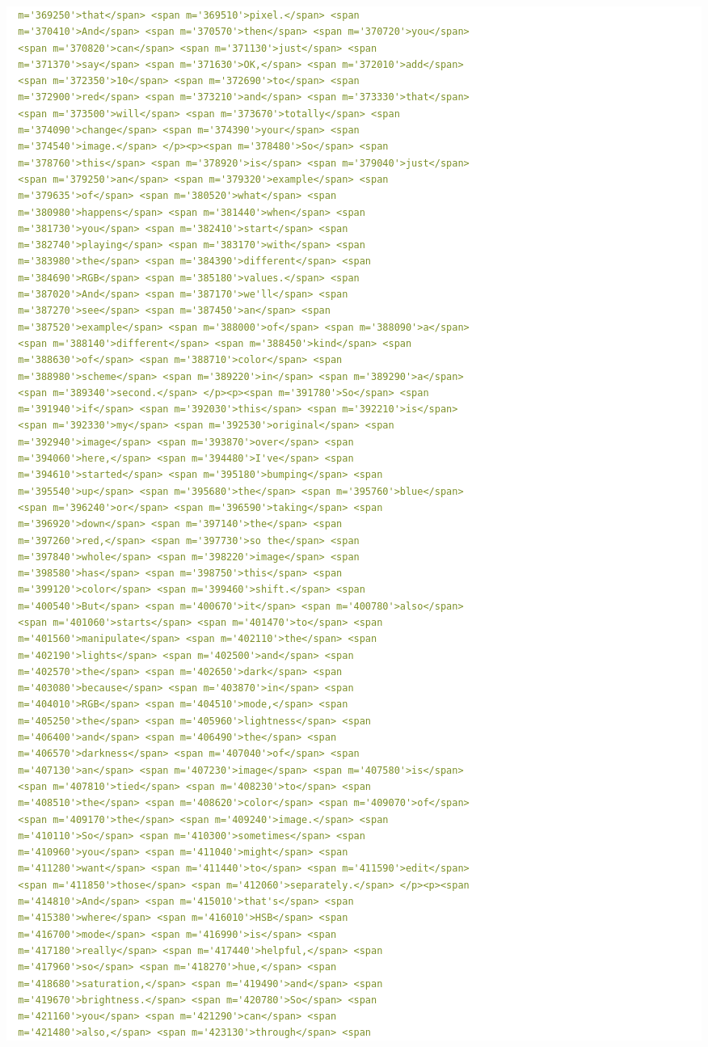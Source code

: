 ```yaml
  m='369250'>that</span> <span m='369510'>pixel.</span> <span
  m='370410'>And</span> <span m='370570'>then</span> <span m='370720'>you</span>
  <span m='370820'>can</span> <span m='371130'>just</span> <span
  m='371370'>say</span> <span m='371630'>OK,</span> <span m='372010'>add</span>
  <span m='372350'>10</span> <span m='372690'>to</span> <span
  m='372900'>red</span> <span m='373210'>and</span> <span m='373330'>that</span>
  <span m='373500'>will</span> <span m='373670'>totally</span> <span
  m='374090'>change</span> <span m='374390'>your</span> <span
  m='374540'>image.</span> </p><p><span m='378480'>So</span> <span
  m='378760'>this</span> <span m='378920'>is</span> <span m='379040'>just</span>
  <span m='379250'>an</span> <span m='379320'>example</span> <span
  m='379635'>of</span> <span m='380520'>what</span> <span
  m='380980'>happens</span> <span m='381440'>when</span> <span
  m='381730'>you</span> <span m='382410'>start</span> <span
  m='382740'>playing</span> <span m='383170'>with</span> <span
  m='383980'>the</span> <span m='384390'>different</span> <span
  m='384690'>RGB</span> <span m='385180'>values.</span> <span
  m='387020'>And</span> <span m='387170'>we'll</span> <span
  m='387270'>see</span> <span m='387450'>an</span> <span
  m='387520'>example</span> <span m='388000'>of</span> <span m='388090'>a</span>
  <span m='388140'>different</span> <span m='388450'>kind</span> <span
  m='388630'>of</span> <span m='388710'>color</span> <span
  m='388980'>scheme</span> <span m='389220'>in</span> <span m='389290'>a</span>
  <span m='389340'>second.</span> </p><p><span m='391780'>So</span> <span
  m='391940'>if</span> <span m='392030'>this</span> <span m='392210'>is</span>
  <span m='392330'>my</span> <span m='392530'>original</span> <span
  m='392940'>image</span> <span m='393870'>over</span> <span
  m='394060'>here,</span> <span m='394480'>I've</span> <span
  m='394610'>started</span> <span m='395180'>bumping</span> <span
  m='395540'>up</span> <span m='395680'>the</span> <span m='395760'>blue</span>
  <span m='396240'>or</span> <span m='396590'>taking</span> <span
  m='396920'>down</span> <span m='397140'>the</span> <span
  m='397260'>red,</span> <span m='397730'>so the</span> <span
  m='397840'>whole</span> <span m='398220'>image</span> <span
  m='398580'>has</span> <span m='398750'>this</span> <span
  m='399120'>color</span> <span m='399460'>shift.</span> <span
  m='400540'>But</span> <span m='400670'>it</span> <span m='400780'>also</span>
  <span m='401060'>starts</span> <span m='401470'>to</span> <span
  m='401560'>manipulate</span> <span m='402110'>the</span> <span
  m='402190'>lights</span> <span m='402500'>and</span> <span
  m='402570'>the</span> <span m='402650'>dark</span> <span
  m='403080'>because</span> <span m='403870'>in</span> <span
  m='404010'>RGB</span> <span m='404510'>mode,</span> <span
  m='405250'>the</span> <span m='405960'>lightness</span> <span
  m='406400'>and</span> <span m='406490'>the</span> <span
  m='406570'>darkness</span> <span m='407040'>of</span> <span
  m='407130'>an</span> <span m='407230'>image</span> <span m='407580'>is</span>
  <span m='407810'>tied</span> <span m='408230'>to</span> <span
  m='408510'>the</span> <span m='408620'>color</span> <span m='409070'>of</span>
  <span m='409170'>the</span> <span m='409240'>image.</span> <span
  m='410110'>So</span> <span m='410300'>sometimes</span> <span
  m='410960'>you</span> <span m='411040'>might</span> <span
  m='411280'>want</span> <span m='411440'>to</span> <span m='411590'>edit</span>
  <span m='411850'>those</span> <span m='412060'>separately.</span> </p><p><span
  m='414810'>And</span> <span m='415010'>that's</span> <span
  m='415380'>where</span> <span m='416010'>HSB</span> <span
  m='416700'>mode</span> <span m='416990'>is</span> <span
  m='417180'>really</span> <span m='417440'>helpful,</span> <span
  m='417960'>so</span> <span m='418270'>hue,</span> <span
  m='418680'>saturation,</span> <span m='419490'>and</span> <span
  m='419670'>brightness.</span> <span m='420780'>So</span> <span
  m='421160'>you</span> <span m='421290'>can</span> <span
  m='421480'>also,</span> <span m='423130'>through</span> <span
```
